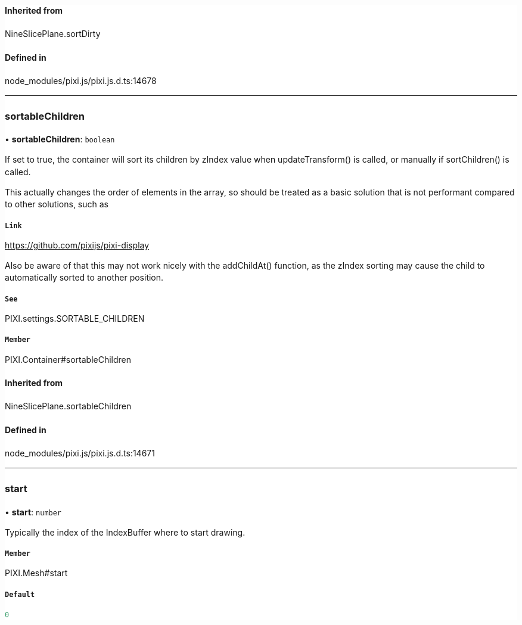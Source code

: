 #### Inherited from

NineSlicePlane.sortDirty

#### Defined in

node_modules/pixi.js/pixi.js.d.ts:14678

___

### sortableChildren

• **sortableChildren**: `boolean`

If set to true, the container will sort its children by zIndex value
when updateTransform() is called, or manually if sortChildren() is called.

This actually changes the order of elements in the array, so should be treated
as a basic solution that is not performant compared to other solutions,
such as

**`Link`**

https://github.com/pixijs/pixi-display

Also be aware of that this may not work nicely with the addChildAt() function,
as the zIndex sorting may cause the child to automatically sorted to another position.

**`See`**

PIXI.settings.SORTABLE_CHILDREN

**`Member`**

PIXI.Container#sortableChildren

#### Inherited from

NineSlicePlane.sortableChildren

#### Defined in

node_modules/pixi.js/pixi.js.d.ts:14671

___

### start

• **start**: `number`

Typically the index of the IndexBuffer where to start drawing.

**`Member`**

PIXI.Mesh#start

**`Default`**

```ts
0
```
